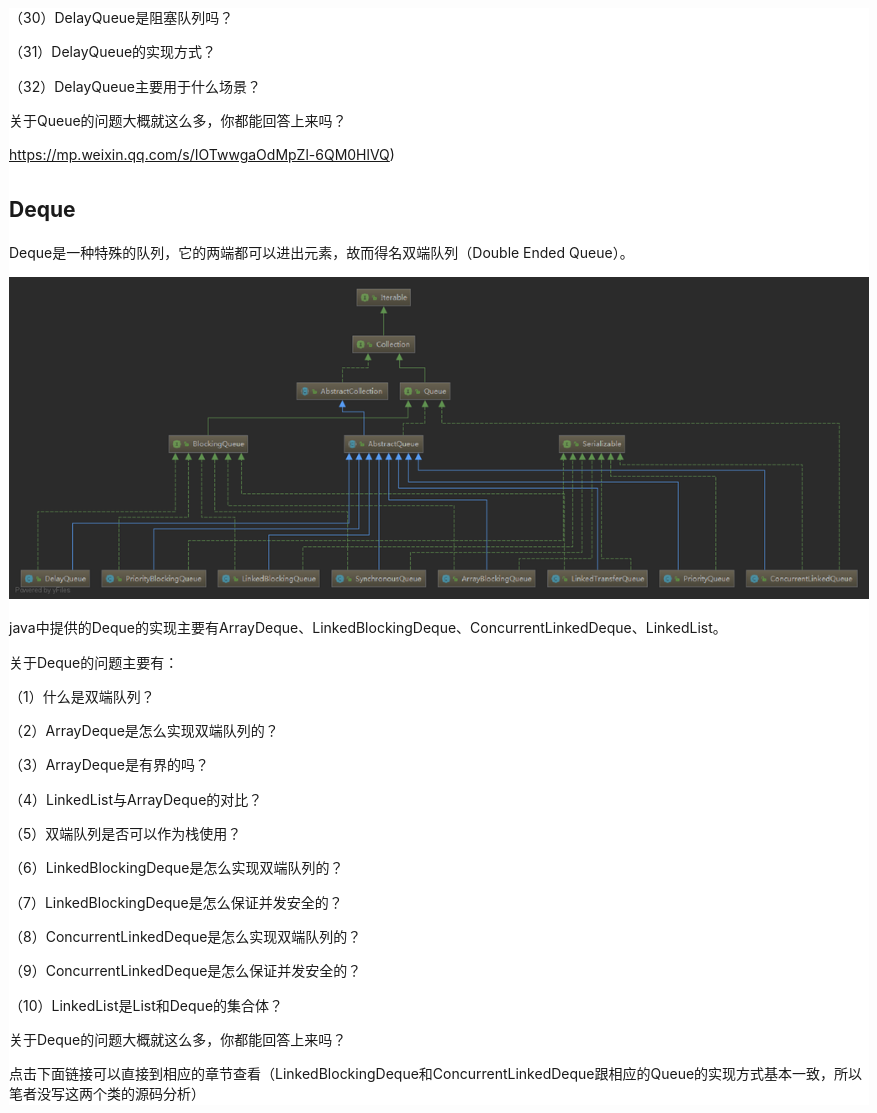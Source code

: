 （30）DelayQueue是阻塞队列吗？

（31）DelayQueue的实现方式？

（32）DelayQueue主要用于什么场景？

关于Queue的问题大概就这么多，你都能回答上来吗？

https://mp.weixin.qq.com/s/IOTwwgaOdMpZl-6QM0HlVQ)

## Deque

Deque是一种特殊的队列，它的两端都可以进出元素，故而得名双端队列（Double Ended Queue）。

![qrcode](../../../sources\jdk\Queue.png)

java中提供的Deque的实现主要有ArrayDeque、LinkedBlockingDeque、ConcurrentLinkedDeque、LinkedList。

关于Deque的问题主要有：

（1）什么是双端队列？

（2）ArrayDeque是怎么实现双端队列的？

（3）ArrayDeque是有界的吗？

（4）LinkedList与ArrayDeque的对比？

（5）双端队列是否可以作为栈使用？

（6）LinkedBlockingDeque是怎么实现双端队列的？

（7）LinkedBlockingDeque是怎么保证并发安全的？

（8）ConcurrentLinkedDeque是怎么实现双端队列的？

（9）ConcurrentLinkedDeque是怎么保证并发安全的？

（10）LinkedList是List和Deque的集合体？

关于Deque的问题大概就这么多，你都能回答上来吗？

点击下面链接可以直接到相应的章节查看（LinkedBlockingDeque和ConcurrentLinkedDeque跟相应的Queue的实现方式基本一致，所以笔者没写这两个类的源码分析）
